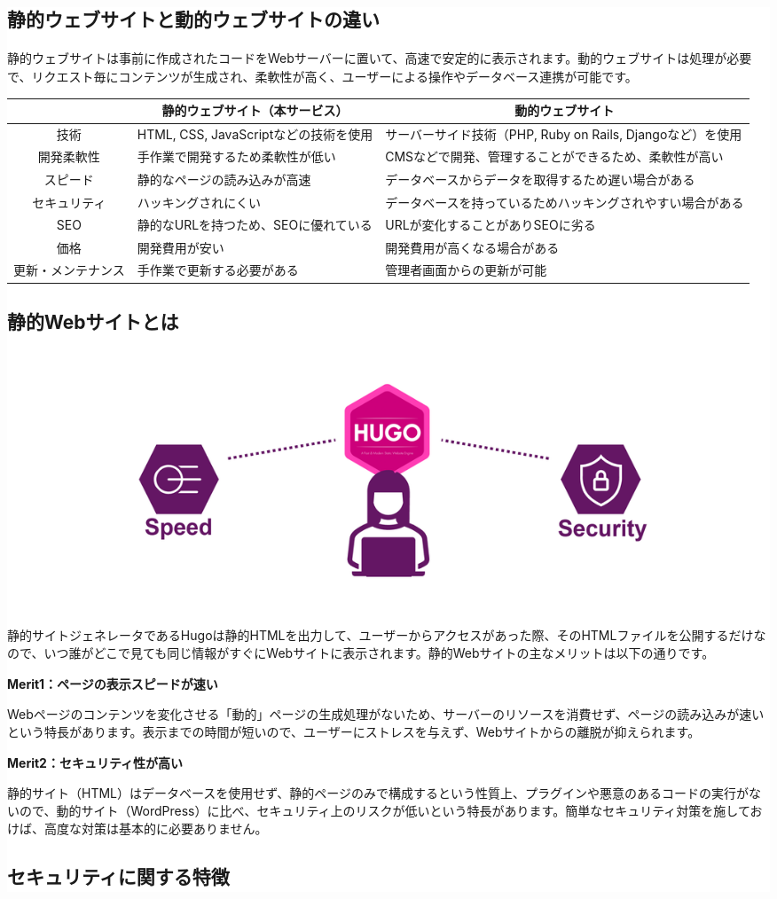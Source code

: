 ## 静的ウェブサイトと動的ウェブサイトの違い

静的ウェブサイトは事前に作成されたコードをWebサーバーに置いて、高速で安定的に表示されます。動的ウェブサイトは処理が必要で、リクエスト毎にコンテンツが生成され、柔軟性が高く、ユーザーによる操作やデータベース連携が可能です。

|        | 静的ウェブサイト（本サービス） | 動的ウェブサイト |
| :---: | --- | --- |
| 技術 | HTML, CSS, JavaScriptなどの技術を使用 | サーバーサイド技術（PHP, Ruby on Rails, Djangoなど）を使用 |
| 開発柔軟性 | 手作業で開発するため柔軟性が低い | CMSなどで開発、管理することができるため、柔軟性が高い |
| スピード | 静的なページの読み込みが高速 | データベースからデータを取得するため遅い場合がある |
| セキュリティ | ハッキングされにくい | データベースを持っているためハッキングされやすい場合がある |
| SEO | 静的なURLを持つため、SEOに優れている | URLが変化することがありSEOに劣る |
| 価格 | 開発費用が安い | 開発費用が高くなる場合がある |
| 更新・メンテナンス | 手作業で更新する必要がある | 管理者画面からの更新が可能 |

## 静的Webサイトとは

![](/hugo3.png "静的Webサイトメリット")

静的サイトジェネレータであるHugoは静的HTMLを出力して、ユーザーからアクセスがあった際、そのHTMLファイルを公開するだけなので、いつ誰がどこで見ても同じ情報がすぐにWebサイトに表示されます。静的Webサイトの主なメリットは以下の通りです。

**Merit1：ページの表示スピードが速い**

Webページのコンテンツを変化させる「動的」ページの生成処理がないため、サーバーのリソースを消費せず、ページの読み込みが速いという特長があります。表示までの時間が短いので、ユーザーにストレスを与えず、Webサイトからの離脱が抑えられます。

**Merit2：セキュリティ性が高い**

静的サイト（HTML）はデータベースを使用せず、静的ページのみで構成するという性質上、プラグインや悪意のあるコードの実行がないので、動的サイト（WordPress）に比べ、セキュリティ上のリスクが低いという特長があります。簡単なセキュリティ対策を施しておけば、高度な対策は基本的に必要ありません。

## セキュリティに関する特徴
